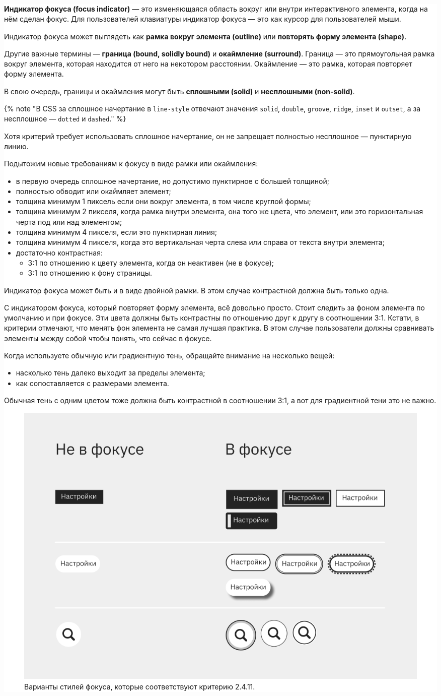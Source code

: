 **Индикатор фокуса (focus indicator)** — это изменяющаяся область вокруг или внутри интерактивного элемента, когда на нём сделан фокус. Для пользователей клавиатуры индикатор фокуса — это как курсор для пользователей мыши.

Индикатор фокуса может выглядеть как **рамка вокруг элемента (outline)** или **повторять форму элемента (shape)**.

Другие важные термины — **граница (bound, solidly bound)** и **окаймление (surround)**. Граница — это прямоугольная рамка вокруг элемента, которая находится от него на некотором расстоянии. Окаймление — это рамка, которая повторяет форму элемента.

В свою очередь, границы и окаймления могут быть **сплошными (solid)** и **несплошными (non-solid)**.

{% note "В CSS за сплошное начертание в `line-style` отвечают значения `solid`, `double`, `groove`, `ridge`, `inset` и `outset`, а за несплошное — `dotted` и `dashed`." %}

Хотя критерий требует использовать сплошное начертание, он не запрещает полностью несплошное — пунктирную линию.

Подытожим новые требованиям к фокусу в виде рамки или окаймления:

- в первую очередь сплошное начертание, но допустимо пунктирное с большей толщиной;
- полностью обводит или окаймляет элемент;
- толщина минимум 1 пиксель если они вокруг элемента, в том числе круглой формы;
- толщина минимум 2 пикселя, когда рамка внутри элемента, она того же цвета, что элемент, или это горизонтальная черта под или над элементом;
- толщина минимум 4 пикселя, если это пунктирная линия;
- толщина минимум 4 пикселя, когда это вертикальная черта слева или справа от текста внутри элемента;
- достаточно контрастная:
  - 3:1 по отношению к цвету элемента, когда он неактивен (не в фокусе);
  - 3:1 по отношению к фону страницы.

Индикатор фокуса может быть и в виде двойной рамки. В этом случае контрастной должна быть только одна.

С индикатором фокуса, который повторяет форму элемента, всё довольно просто. Стоит следить за фоном элемента по умолчанию и при фокусе. Эти цвета должны быть контрастны по отношению друг к другу в соотношении 3:1. Кстати, в критерии отмечают, что менять фон элемента не самая лучшая практика. В этом случае пользователи должны сравнивать элементы между собой чтобы понять, что сейчас в фокусе.

Когда используете обычную или градиентную тень, обращайте внимание на несколько вещей:

- насколько тень далеко выходит за пределы элемента;
- как сопоставляется с размерами элемента.

Обычная тень с одним цветом тоже должна быть контрастной в соотношении 3:1, а вот для градиентной тени это не важно.

<figure class="article__image">
  <img
    class="article__image-item"
    src="images/pass-focus-appearence.png"
    alt="Несколько вариантов кнопок без фокуса и в фокусе. Одна кнопка без фокуса с чёрным фоном, белым текстом «Настройки» и прямыми углами. При фокусе она становится больше, внутри появляется белая жирная рамка, меняется цвет фона на белый, рядом с названием появляется жирная белая вертикальная черта и не такая жирная горизонтальная. Другая кнопка без фокуса с серым фоном, таким же названием и со скруглёнными краями. При фокусе у неё появляется чёрная сплошная и пунктирная рамки снаружи, а ещё размытая серая тень. Последняя кнопка круглая и с иконкой лупы внутри. При фокусе у неё появляется жирная круглая рамка внутри, более тонкая рамка снаружи и двойная рамка со светло-фиолетовой линией внутри и чёрной снаружи."
  >
  <figcaption class="article__image-caption">
    Варианты стилей фокуса, которые соответствуют критерию 2.4.11.
  </figcaption>
</figure>
